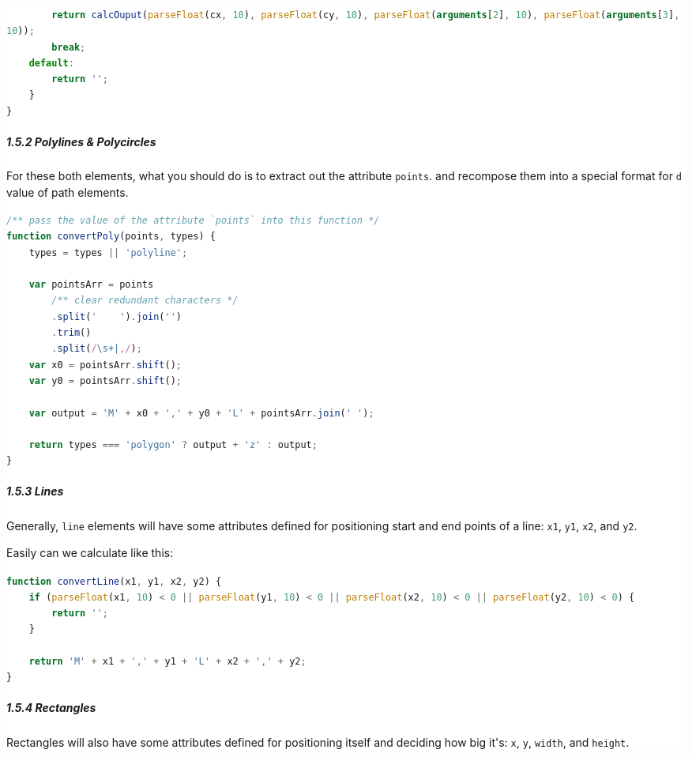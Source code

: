 ```js
        return calcOuput(parseFloat(cx, 10), parseFloat(cy, 10), parseFloat(arguments[2], 10), parseFloat(arguments[3], 10));
        break;
    default:
        return '';
    }
}
```

##### **1.5.2 Polylines & Polycircles**

For these both elements, what you should do is to extract out the attribute `points`. and recompose them into a special format for `d` value of path elements.

```js
/** pass the value of the attribute `points` into this function */
function convertPoly(points, types) {
    types = types || 'polyline';

    var pointsArr = points
        /** clear redundant characters */
        .split(' 	').join('')
        .trim()
        .split(/\s+|,/);
    var x0 = pointsArr.shift();
    var y0 = pointsArr.shift();

    var output = 'M' + x0 + ',' + y0 + 'L' + pointsArr.join(' ');

    return types === 'polygon' ? output + 'z' : output;
}
```

##### **1.5.3 Lines**

Generally, `line` elements will have some attributes defined for positioning start and end points of a line: `x1`, `y1`, `x2`, and `y2`.

Easily can we calculate like this:

```js
function convertLine(x1, y1, x2, y2) {
    if (parseFloat(x1, 10) < 0 || parseFloat(y1, 10) < 0 || parseFloat(x2, 10) < 0 || parseFloat(y2, 10) < 0) {
        return '';
    }

    return 'M' + x1 + ',' + y1 + 'L' + x2 + ',' + y2;
}
```

##### **1.5.4 Rectangles**

Rectangles will also have some attributes defined for positioning itself and deciding how big it's: `x`, `y`, `width`, and `height`.

